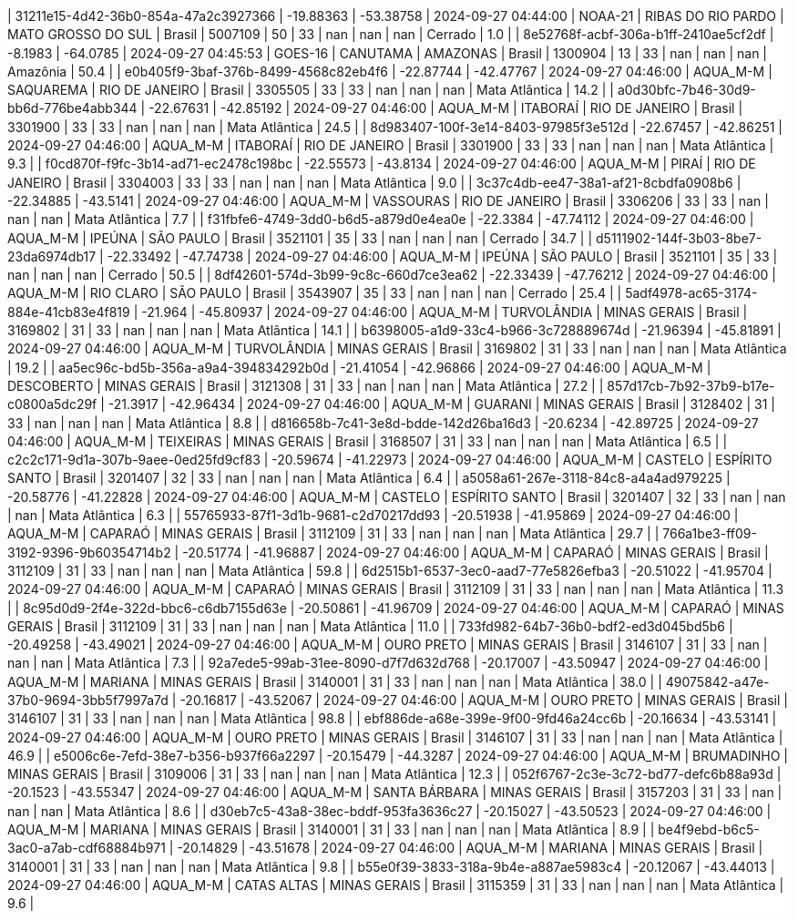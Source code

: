 | 31211e15-4d42-36b0-854a-47a2c3927366 | -19.88363 | -53.38758 | 2024-09-27 04:44:00 | NOAA-21 | RIBAS DO RIO PARDO | MATO GROSSO DO SUL | Brasil | 5007109 | 50 | 33 | nan | nan | nan | Cerrado | 1.0 |
| 8e52768f-acbf-306a-b1ff-2410ae5cf2df | -8.1983 | -64.0785 | 2024-09-27 04:45:53 | GOES-16 | CANUTAMA | AMAZONAS | Brasil | 1300904 | 13 | 33 | nan | nan | nan | Amazônia | 50.4 |
| e0b405f9-3baf-376b-8499-4568c82eb4f6 | -22.87744 | -42.47767 | 2024-09-27 04:46:00 | AQUA_M-M | SAQUAREMA | RIO DE JANEIRO | Brasil | 3305505 | 33 | 33 | nan | nan | nan | Mata Atlântica | 14.2 |
| a0d30bfc-7b46-30d9-bb6d-776be4abb344 | -22.67631 | -42.85192 | 2024-09-27 04:46:00 | AQUA_M-M | ITABORAÍ | RIO DE JANEIRO | Brasil | 3301900 | 33 | 33 | nan | nan | nan | Mata Atlântica | 24.5 |
| 8d983407-100f-3e14-8403-97985f3e512d | -22.67457 | -42.86251 | 2024-09-27 04:46:00 | AQUA_M-M | ITABORAÍ | RIO DE JANEIRO | Brasil | 3301900 | 33 | 33 | nan | nan | nan | Mata Atlântica | 9.3 |
| f0cd870f-f9fc-3b14-ad71-ec2478c198bc | -22.55573 | -43.8134 | 2024-09-27 04:46:00 | AQUA_M-M | PIRAÍ | RIO DE JANEIRO | Brasil | 3304003 | 33 | 33 | nan | nan | nan | Mata Atlântica | 9.0 |
| 3c37c4db-ee47-38a1-af21-8cbdfa0908b6 | -22.34885 | -43.5141 | 2024-09-27 04:46:00 | AQUA_M-M | VASSOURAS | RIO DE JANEIRO | Brasil | 3306206 | 33 | 33 | nan | nan | nan | Mata Atlântica | 7.7 |
| f31fbfe6-4749-3dd0-b6d5-a879d0e4ea0e | -22.3384 | -47.74112 | 2024-09-27 04:46:00 | AQUA_M-M | IPEÚNA | SÃO PAULO | Brasil | 3521101 | 35 | 33 | nan | nan | nan | Cerrado | 34.7 |
| d5111902-144f-3b03-8be7-23da6974db17 | -22.33492 | -47.74738 | 2024-09-27 04:46:00 | AQUA_M-M | IPEÚNA | SÃO PAULO | Brasil | 3521101 | 35 | 33 | nan | nan | nan | Cerrado | 50.5 |
| 8df42601-574d-3b99-9c8c-660d7ce3ea62 | -22.33439 | -47.76212 | 2024-09-27 04:46:00 | AQUA_M-M | RIO CLARO | SÃO PAULO | Brasil | 3543907 | 35 | 33 | nan | nan | nan | Cerrado | 25.4 |
| 5adf4978-ac65-3174-884e-41cb83e4f819 | -21.964 | -45.80937 | 2024-09-27 04:46:00 | AQUA_M-M | TURVOLÂNDIA | MINAS GERAIS | Brasil | 3169802 | 31 | 33 | nan | nan | nan | Mata Atlântica | 14.1 |
| b6398005-a1d9-33c4-b966-3c728889674d | -21.96394 | -45.81891 | 2024-09-27 04:46:00 | AQUA_M-M | TURVOLÂNDIA | MINAS GERAIS | Brasil | 3169802 | 31 | 33 | nan | nan | nan | Mata Atlântica | 19.2 |
| aa5ec96c-bd5b-356a-a9a4-394834292b0d | -21.41054 | -42.96866 | 2024-09-27 04:46:00 | AQUA_M-M | DESCOBERTO | MINAS GERAIS | Brasil | 3121308 | 31 | 33 | nan | nan | nan | Mata Atlântica | 27.2 |
| 857d17cb-7b92-37b9-b17e-c0800a5dc29f | -21.3917 | -42.96434 | 2024-09-27 04:46:00 | AQUA_M-M | GUARANI | MINAS GERAIS | Brasil | 3128402 | 31 | 33 | nan | nan | nan | Mata Atlântica | 8.8 |
| d816658b-7c41-3e8d-bdde-142d26ba16d3 | -20.6234 | -42.89725 | 2024-09-27 04:46:00 | AQUA_M-M | TEIXEIRAS | MINAS GERAIS | Brasil | 3168507 | 31 | 33 | nan | nan | nan | Mata Atlântica | 6.5 |
| c2c2c171-9d1a-307b-9aee-0ed25fd9cf83 | -20.59674 | -41.22973 | 2024-09-27 04:46:00 | AQUA_M-M | CASTELO | ESPÍRITO SANTO | Brasil | 3201407 | 32 | 33 | nan | nan | nan | Mata Atlântica | 6.4 |
| a5058a61-267e-3118-84c8-a4a4ad979225 | -20.58776 | -41.22828 | 2024-09-27 04:46:00 | AQUA_M-M | CASTELO | ESPÍRITO SANTO | Brasil | 3201407 | 32 | 33 | nan | nan | nan | Mata Atlântica | 6.3 |
| 55765933-87f1-3d1b-9681-c2d70217dd93 | -20.51938 | -41.95869 | 2024-09-27 04:46:00 | AQUA_M-M | CAPARAÓ | MINAS GERAIS | Brasil | 3112109 | 31 | 33 | nan | nan | nan | Mata Atlântica | 29.7 |
| 766a1be3-ff09-3192-9396-9b60354714b2 | -20.51774 | -41.96887 | 2024-09-27 04:46:00 | AQUA_M-M | CAPARAÓ | MINAS GERAIS | Brasil | 3112109 | 31 | 33 | nan | nan | nan | Mata Atlântica | 59.8 |
| 6d2515b1-6537-3ec0-aad7-77e5826efba3 | -20.51022 | -41.95704 | 2024-09-27 04:46:00 | AQUA_M-M | CAPARAÓ | MINAS GERAIS | Brasil | 3112109 | 31 | 33 | nan | nan | nan | Mata Atlântica | 11.3 |
| 8c95d0d9-2f4e-322d-bbc6-c6db7155d63e | -20.50861 | -41.96709 | 2024-09-27 04:46:00 | AQUA_M-M | CAPARAÓ | MINAS GERAIS | Brasil | 3112109 | 31 | 33 | nan | nan | nan | Mata Atlântica | 11.0 |
| 733fd982-64b7-36b0-bdf2-ed3d045bd5b6 | -20.49258 | -43.49021 | 2024-09-27 04:46:00 | AQUA_M-M | OURO PRETO | MINAS GERAIS | Brasil | 3146107 | 31 | 33 | nan | nan | nan | Mata Atlântica | 7.3 |
| 92a7ede5-99ab-31ee-8090-d7f7d632d768 | -20.17007 | -43.50947 | 2024-09-27 04:46:00 | AQUA_M-M | MARIANA | MINAS GERAIS | Brasil | 3140001 | 31 | 33 | nan | nan | nan | Mata Atlântica | 38.0 |
| 49075842-a47e-37b0-9694-3bb5f7997a7d | -20.16817 | -43.52067 | 2024-09-27 04:46:00 | AQUA_M-M | OURO PRETO | MINAS GERAIS | Brasil | 3146107 | 31 | 33 | nan | nan | nan | Mata Atlântica | 98.8 |
| ebf886de-a68e-399e-9f00-9fd46a24cc6b | -20.16634 | -43.53141 | 2024-09-27 04:46:00 | AQUA_M-M | OURO PRETO | MINAS GERAIS | Brasil | 3146107 | 31 | 33 | nan | nan | nan | Mata Atlântica | 46.9 |
| e5006c6e-7efd-38e7-b356-b937f66a2297 | -20.15479 | -44.3287 | 2024-09-27 04:46:00 | AQUA_M-M | BRUMADINHO | MINAS GERAIS | Brasil | 3109006 | 31 | 33 | nan | nan | nan | Mata Atlântica | 12.3 |
| 052f6767-2c3e-3c72-bd77-defc6b88a93d | -20.1523 | -43.55347 | 2024-09-27 04:46:00 | AQUA_M-M | SANTA BÁRBARA | MINAS GERAIS | Brasil | 3157203 | 31 | 33 | nan | nan | nan | Mata Atlântica | 8.6 |
| d30eb7c5-43a8-38ec-bddf-953fa3636c27 | -20.15027 | -43.50523 | 2024-09-27 04:46:00 | AQUA_M-M | MARIANA | MINAS GERAIS | Brasil | 3140001 | 31 | 33 | nan | nan | nan | Mata Atlântica | 8.9 |
| be4f9ebd-b6c5-3ac0-a7ab-cdf68884b971 | -20.14829 | -43.51678 | 2024-09-27 04:46:00 | AQUA_M-M | MARIANA | MINAS GERAIS | Brasil | 3140001 | 31 | 33 | nan | nan | nan | Mata Atlântica | 9.8 |
| b55e0f39-3833-318a-9b4e-a887ae5983c4 | -20.12067 | -43.44013 | 2024-09-27 04:46:00 | AQUA_M-M | CATAS ALTAS | MINAS GERAIS | Brasil | 3115359 | 31 | 33 | nan | nan | nan | Mata Atlântica | 9.6 |